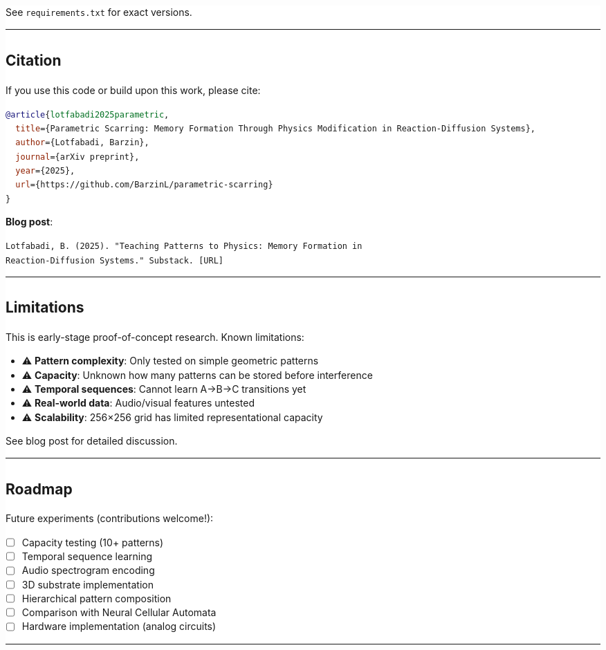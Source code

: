 See `requirements.txt` for exact versions.

---

## Citation

If you use this code or build upon this work, please cite:

```bibtex
@article{lotfabadi2025parametric,
  title={Parametric Scarring: Memory Formation Through Physics Modification in Reaction-Diffusion Systems},
  author={Lotfabadi, Barzin},
  journal={arXiv preprint},
  year={2025},
  url={https://github.com/BarzinL/parametric-scarring}
}
```

**Blog post**:
```
Lotfabadi, B. (2025). "Teaching Patterns to Physics: Memory Formation in
Reaction-Diffusion Systems." Substack. [URL]
```

---

## Limitations

This is early-stage proof-of-concept research. Known limitations:

- ⚠️ **Pattern complexity**: Only tested on simple geometric patterns
- ⚠️ **Capacity**: Unknown how many patterns can be stored before interference
- ⚠️ **Temporal sequences**: Cannot learn A→B→C transitions yet
- ⚠️ **Real-world data**: Audio/visual features untested
- ⚠️ **Scalability**: 256×256 grid has limited representational capacity

See blog post for detailed discussion.

---

## Roadmap

Future experiments (contributions welcome!):

- [ ] Capacity testing (10+ patterns)
- [ ] Temporal sequence learning
- [ ] Audio spectrogram encoding
- [ ] 3D substrate implementation
- [ ] Hierarchical pattern composition
- [ ] Comparison with Neural Cellular Automata
- [ ] Hardware implementation (analog circuits)

---
